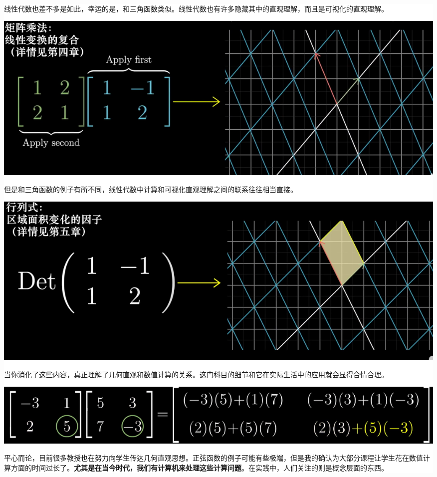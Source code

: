 线性代数也差不多是如此，幸运的是，和三角函数类似。线性代数也有许多隐藏其中的直观理解，而且是可视化的直观理解。

![](../.vuepress/public/images/2021-02-07-16-46-05.png)

但是和三角函数的例子有所不同，线性代数中计算和可视化直观理解之间的联系往往相当直接。

![](../.vuepress/public/images/2021-02-07-16-46-44.png)

当你消化了这些内容，真正理解了几何直观和数值计算的关系。这门科目的细节和它在实际生活中的应用就会显得合情合理。

![](../.vuepress/public/images/2021-02-07-16-51-48.png)

平心而论，目前很多教授也在努力向学生传达几何直观思想。正弦函数的例子可能有些极端，但是我的确认为大部分课程让学生花在数值计算方面的时间过长了。**尤其是在当今时代，我们有计算机来处理这些计算问题**。在实践中，人们关注的则是概念层面的东西。
